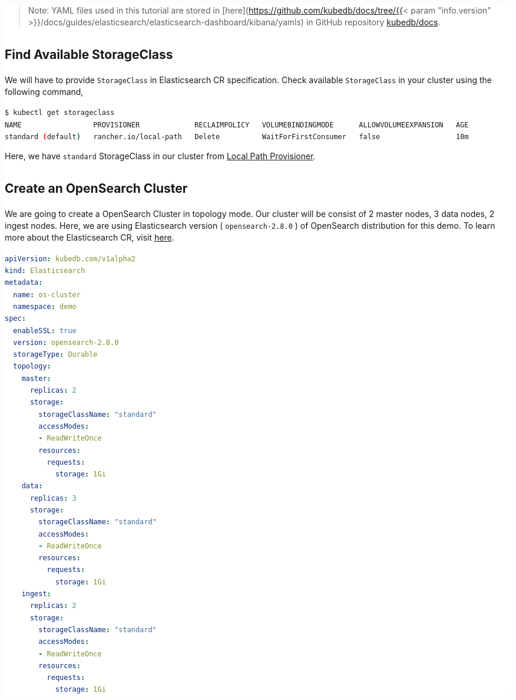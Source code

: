 > Note: YAML files used in this tutorial are stored in [here](https://github.com/kubedb/docs/tree/{{< param "info.version" >}}/docs/guides/elasticsearch/elasticsearch-dashboard/kibana/yamls) in GitHub repository [kubedb/docs](https://github.com/kubedb/docs).

## Find Available StorageClass

We will have to provide `StorageClass` in Elasticsearch CR specification. Check available `StorageClass` in your cluster using the following command,

```bash
$ kubectl get storageclass
NAME                 PROVISIONER             RECLAIMPOLICY   VOLUMEBINDINGMODE      ALLOWVOLUMEEXPANSION   AGE
standard (default)   rancher.io/local-path   Delete          WaitForFirstConsumer   false                  10m
```

Here, we have `standard` StorageClass in our cluster from [Local Path Provisioner](https://github.com/rancher/local-path-provisioner).

## Create an OpenSearch Cluster

We are going to create a OpenSearch Cluster in topology mode. Our cluster will be consist of 2 master nodes, 3 data nodes, 2 ingest nodes. Here, we are using Elasticsearch version ( `opensearch-2.8.0` ) of OpenSearch distribution for this demo. To learn more about the Elasticsearch CR, visit [here](/docs/v2024.3.9-rc.0/guides/elasticsearch/concepts/elasticsearch/).

```yaml
apiVersion: kubedb.com/v1alpha2
kind: Elasticsearch
metadata:
  name: os-cluster
  namespace: demo
spec:
  enableSSL: true 
  version: opensearch-2.8.0
  storageType: Durable
  topology:
    master:
      replicas: 2 
      storage:
        storageClassName: "standard"
        accessModes:
        - ReadWriteOnce
        resources:
          requests:
            storage: 1Gi
    data:
      replicas: 3
      storage:
        storageClassName: "standard"
        accessModes:
        - ReadWriteOnce
        resources:
          requests:
            storage: 1Gi
    ingest:
      replicas: 2
      storage:
        storageClassName: "standard"
        accessModes:
        - ReadWriteOnce
        resources:
          requests:
            storage: 1Gi
```